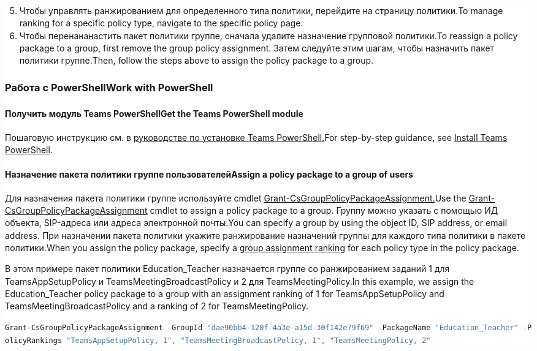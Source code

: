 
5. <span data-ttu-id="a122c-402">Чтобы управлять ранжированием для определенного типа политики, перейдите на страницу политики.</span><span class="sxs-lookup"><span data-stu-id="a122c-402">To manage ranking for a specific policy type, navigate to the specific policy page.</span></span>
6. <span data-ttu-id="a122c-403">Чтобы перенананастить пакет политики группе, сначала удалите назначение групповой политики.</span><span class="sxs-lookup"><span data-stu-id="a122c-403">To reassign a policy package to a group, first remove the group policy assignment.</span></span> <span data-ttu-id="a122c-404">Затем следуйте этим шагам, чтобы назначить пакет политики группе.</span><span class="sxs-lookup"><span data-stu-id="a122c-404">Then, follow the steps above to assign the policy package to a group.</span></span>

### <a name="work-with-powershell"></a><span data-ttu-id="a122c-405">Работа с PowerShell</span><span class="sxs-lookup"><span data-stu-id="a122c-405">Work with PowerShell</span></span>

#### <a name="get-the-teams-powershell-module"></a><span data-ttu-id="a122c-406">Получить модуль Teams PowerShell</span><span class="sxs-lookup"><span data-stu-id="a122c-406">Get the Teams PowerShell module</span></span>

<span data-ttu-id="a122c-407">Пошаговую инструкцию см. в [руководстве по установке Teams PowerShell.](teams-powershell-install.md)</span><span class="sxs-lookup"><span data-stu-id="a122c-407">For step-by-step guidance, see [Install Teams PowerShell](teams-powershell-install.md).</span></span>

#### <a name="assign-a-policy-package-to-a-group-of-users"></a><span data-ttu-id="a122c-408">Назначение пакета политики группе пользователей</span><span class="sxs-lookup"><span data-stu-id="a122c-408">Assign a policy package to a group of users</span></span>

<span data-ttu-id="a122c-409">Для назначения пакета политики группе используйте cmdlet [Grant-CsGroupPolicyPackageAssignment.](/powershell/module/teams/grant-csgrouppolicypackageassignment)</span><span class="sxs-lookup"><span data-stu-id="a122c-409">Use the [Grant-CsGroupPolicyPackageAssignment](/powershell/module/teams/grant-csgrouppolicypackageassignment) cmdlet to assign a policy package to a group.</span></span> <span data-ttu-id="a122c-410">Группу можно указать с помощью ИД объекта, SIP-адреса или адреса электронной почты.</span><span class="sxs-lookup"><span data-stu-id="a122c-410">You can specify a group by using the object ID, SIP address, or email address.</span></span> <span data-ttu-id="a122c-411">При назначении пакета политики [](#group-assignment-ranking) укажите ранжирование назначений группы для каждого типа политики в пакете политики.</span><span class="sxs-lookup"><span data-stu-id="a122c-411">When you assign the policy package, specify a [group assignment ranking](#group-assignment-ranking) for each policy type in the policy package.</span></span>

<span data-ttu-id="a122c-412">В этом примере пакет политики Education_Teacher назначается группе со ранжированием заданий 1 для TeamsAppSetupPolicy и TeamsMeetingBroadcastPolicy и 2 для TeamsMeetingPolicy.</span><span class="sxs-lookup"><span data-stu-id="a122c-412">In this example, we assign the Education_Teacher policy package to a group with an assignment ranking of 1 for TeamsAppSetupPolicy and TeamsMeetingBroadcastPolicy and a ranking of 2 for TeamsMeetingPolicy.</span></span>

```powershell
Grant-CsGroupPolicyPackageAssignment -GroupId "dae90bb4-120f-4a3e-a15d-30f142e79f69" -PackageName "Education_Teacher" -PolicyRankings "TeamsAppSetupPolicy, 1", "TeamsMeetingBroadcastPolicy, 1", "TeamsMeetingPolicy, 2"
```
